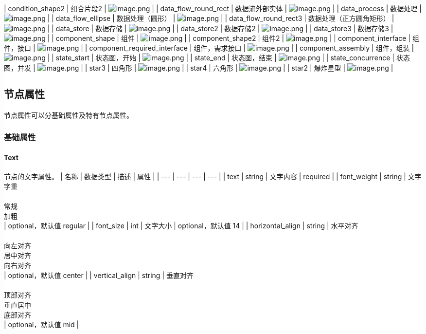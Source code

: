 | condition_shape2 | 组合片段2 | ![image.png](//sf3-cn.feishucdn.com/obj/open-platform-opendoc/0d99c670660443f29bf3b9ae7bb7959a_Bm7G7LJ9Xs.png?height=72&lazyload=true&width=72) |
| data_flow_round_rect | 数据流外部实体 | ![image.png](//sf3-cn.feishucdn.com/obj/open-platform-opendoc/4ae742676cb550f0bc4cfd4708f9b200_k5qzdJo82g.png?height=72&lazyload=true&width=72) |
| data_process | 数据处理 | ![image.png](//sf3-cn.feishucdn.com/obj/open-platform-opendoc/a2eb70a65bd30bc533bb94cdf7041389_zmWR5QERIp.png?height=56&lazyload=true&width=56) |
| data_flow_ellipse | 数据处理（圆形） | ![image.png](//sf3-cn.feishucdn.com/obj/open-platform-opendoc/c7d761ef50af557afa74e0fec8a498d0_mYuT79HkTc.png?height=56&lazyload=true&width=56) |
| data_flow_round_rect3 | 数据处理（正方圆角矩形） | ![image.png](//sf3-cn.feishucdn.com/obj/open-platform-opendoc/b8bf530cae5494962cf49820d352b682_3EFJdV3r1X.png?height=56&lazyload=true&width=56) |
| data_store | 数据存储 | ![image.png](//sf3-cn.feishucdn.com/obj/open-platform-opendoc/f7a25142c74d6bff23b0c1d3861ab93e_UYVPz16JUy.png?height=72&lazyload=true&width=72) |
| data_store2 | 数据存储2 | ![image.png](//sf3-cn.feishucdn.com/obj/open-platform-opendoc/cd6b2f5daeb81f1cc0f1fb8823896445_VqD9BKjE92.png?height=72&lazyload=true&width=72) |
| data_store3 | 数据存储3 | ![image.png](//sf3-cn.feishucdn.com/obj/open-platform-opendoc/87dfcbb078c973109ad73f8ca92876bd_4bCLzGa0X8.png?height=56&lazyload=true&width=56) |
| component_shape | 组件 | ![image.png](//sf3-cn.feishucdn.com/obj/open-platform-opendoc/c261db8d68d236af4e13a67fb95c9825_Eetr6f2vIv.png?height=48&lazyload=true&width=52) |
| component_shape2 | 组件2 | ![image.png](//sf3-cn.feishucdn.com/obj/open-platform-opendoc/daf528c8a8ead5ecb118cf46a3bad2d3_EohdvHJN59.png?height=46&lazyload=true&width=56) |
| component_interface | 组件，接口 | ![image.png](//sf3-cn.feishucdn.com/obj/open-platform-opendoc/4f4683b703f54b62773d5e62bcfca402_WYXXntXLYz.png?height=52&lazyload=true&width=54) |
| component_required_interface | 组件，需求接口 | ![image.png](//sf3-cn.feishucdn.com/obj/open-platform-opendoc/d1dcda843cea906f4d59e45d6a73dfa8_50RuHxwemr.png?height=50&lazyload=true&width=44) |
| component_assembly | 组件，组装 | ![image.png](//sf3-cn.feishucdn.com/obj/open-platform-opendoc/374e8f0dabcee0a0d98f1fdc0f430947_TrBkUPr3DH.png?height=50&lazyload=true&width=58) |
| state_start | 状态图，开始 | ![image.png](//sf3-cn.feishucdn.com/obj/open-platform-opendoc/8957de2d692f5501e9bde341fb36b248_KeQexO93vP.png?height=52&lazyload=true&width=52) |
| state_end | 状态图，结束 | ![image.png](//sf3-cn.feishucdn.com/obj/open-platform-opendoc/d7df40d7501c751acf7004b74dfd751b_5qf2Pd6bAa.png?height=54&lazyload=true&width=56) |
| state_concurrence | 状态图，并发 | ![image.png](//sf3-cn.feishucdn.com/obj/open-platform-opendoc/5c37c12898159dd9e2ba4c82500fe167_36LDgy2s51.png?height=56&lazyload=true&width=58) |
| star3 | 四角形 | ![image.png](//sf3-cn.feishucdn.com/obj/open-platform-opendoc/2aaf9e4ba53bc1b34c0412e8cb2913fb_by2c250juN.png?height=56&lazyload=true&width=56) |
| star4 | 六角形 | ![image.png](//sf3-cn.feishucdn.com/obj/open-platform-opendoc/943a7fa46ef913c1e4cd7cee9faa286d_g8gsfRs0Gl.png?height=56&lazyload=true&width=56) |
| star2 | 爆炸星型 | ![image.png](//sf3-cn.feishucdn.com/obj/open-platform-opendoc/569baa2d341cc9c274bd06a55f9da713_1MaMNjRjFi.png?height=72&lazyload=true&width=72) |



## 节点属性
节点属性可以分基础属性及特有节点属性。

### 基础属性
#### Text
节点的文字属性。
| 名称 | 数据类型 | 描述 | 属性 |
| --- | --- | --- | --- |
| text | string | 文字内容 | required |
| font_weight | string | 文字字重<br><br>常规<br>加粗<br> | optional，默认值 regular |
| font_size | int | 文字大小 | optional，默认值 14 |
| horizontal_align | string | 水平对齐<br><br>向左对齐<br>居中对齐<br>向右对齐<br> | optional，默认值 center |
| vertical_align | string | 垂直对齐<br><br>顶部对齐<br>垂直居中<br> 底部对齐<br> | optional，默认值 mid |
